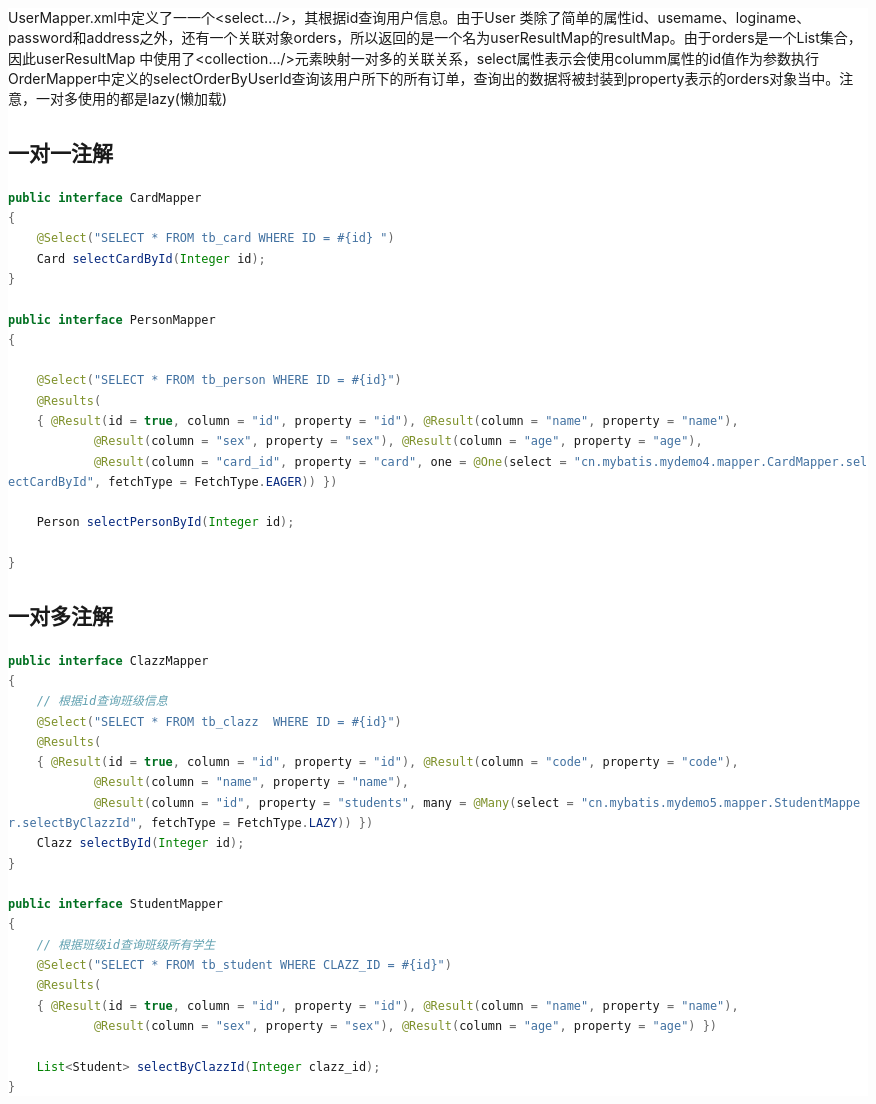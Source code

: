 UserMapper.xml中定义了一一个<select.../>，其根据id查询用户信息。由于User 类除了简单的属性id、usemame、loginame、password和address之外，还有一个关联对象orders，所以返回的是一个名为userResultMap的resultMap。由于orders是一个List集合，因此userResultMap 中使用了<collection.../>元素映射一对多的关联关系，select属性表示会使用columm属性的id值作为参数执行OrderMapper中定义的selectOrderByUserId查询该用户所下的所有订单，查询出的数据将被封装到property表示的orders对象当中。注意，一对多使用的都是lazy(懒加载)

## 一对一注解

```java
public interface CardMapper
{
    @Select("SELECT * FROM tb_card WHERE ID = #{id} ")
    Card selectCardById(Integer id);
}

public interface PersonMapper
{

    @Select("SELECT * FROM tb_person WHERE ID = #{id}")
    @Results(
    { @Result(id = true, column = "id", property = "id"), @Result(column = "name", property = "name"),
            @Result(column = "sex", property = "sex"), @Result(column = "age", property = "age"),
            @Result(column = "card_id", property = "card", one = @One(select = "cn.mybatis.mydemo4.mapper.CardMapper.selectCardById", fetchType = FetchType.EAGER)) })

    Person selectPersonById(Integer id);

}
```

## 一对多注解

```java
public interface ClazzMapper
{
    // 根据id查询班级信息
    @Select("SELECT * FROM tb_clazz  WHERE ID = #{id}")
    @Results(
    { @Result(id = true, column = "id", property = "id"), @Result(column = "code", property = "code"),
            @Result(column = "name", property = "name"),
            @Result(column = "id", property = "students", many = @Many(select = "cn.mybatis.mydemo5.mapper.StudentMapper.selectByClazzId", fetchType = FetchType.LAZY)) })
    Clazz selectById(Integer id);
}

public interface StudentMapper
{
    // 根据班级id查询班级所有学生
    @Select("SELECT * FROM tb_student WHERE CLAZZ_ID = #{id}")
    @Results(
    { @Result(id = true, column = "id", property = "id"), @Result(column = "name", property = "name"),
            @Result(column = "sex", property = "sex"), @Result(column = "age", property = "age") })

    List<Student> selectByClazzId(Integer clazz_id);
}
```
